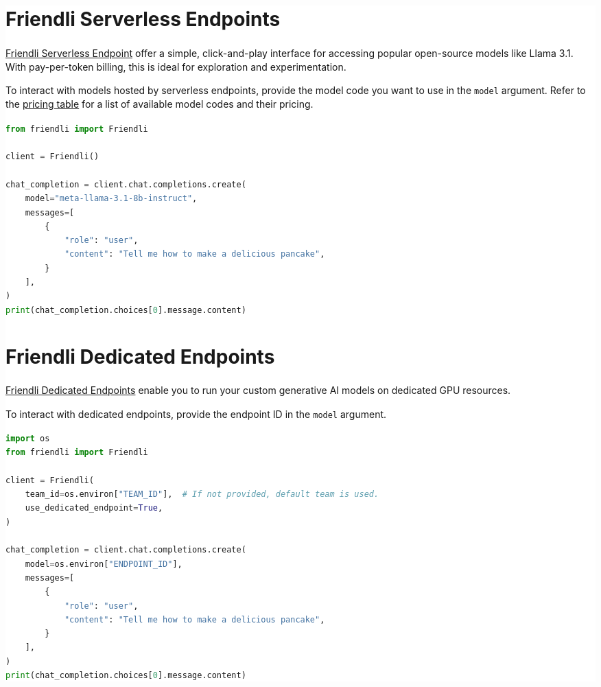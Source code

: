 # Friendli Serverless Endpoints

[Friendli Serverless Endpoint](https://friendli.ai/products/serverless-endpoints) offer a simple, click-and-play interface for accessing popular open-source models like Llama 3.1.
With pay-per-token billing, this is ideal for exploration and experimentation.

To interact with models hosted by serverless endpoints, provide the model code you want to use in the `model` argument. Refer to the [pricing table](https://docs.friendli.ai/guides/serverless_endpoints/pricing/) for a list of available model codes and their pricing.

```python
from friendli import Friendli

client = Friendli()

chat_completion = client.chat.completions.create(
    model="meta-llama-3.1-8b-instruct",
    messages=[
        {
            "role": "user",
            "content": "Tell me how to make a delicious pancake",
        }
    ],
)
print(chat_completion.choices[0].message.content)
```

# Friendli Dedicated Endpoints

[Friendli Dedicated Endpoints](https://friendli.ai/products/dedicated-endpoints) enable you to run your custom generative AI models on dedicated GPU resources.

To interact with dedicated endpoints, provide the endpoint ID in the `model` argument.

```python
import os
from friendli import Friendli

client = Friendli(
    team_id=os.environ["TEAM_ID"],  # If not provided, default team is used.
    use_dedicated_endpoint=True,
)

chat_completion = client.chat.completions.create(
    model=os.environ["ENDPOINT_ID"],
    messages=[
        {
            "role": "user",
            "content": "Tell me how to make a delicious pancake",
        }
    ],
)
print(chat_completion.choices[0].message.content)
```
